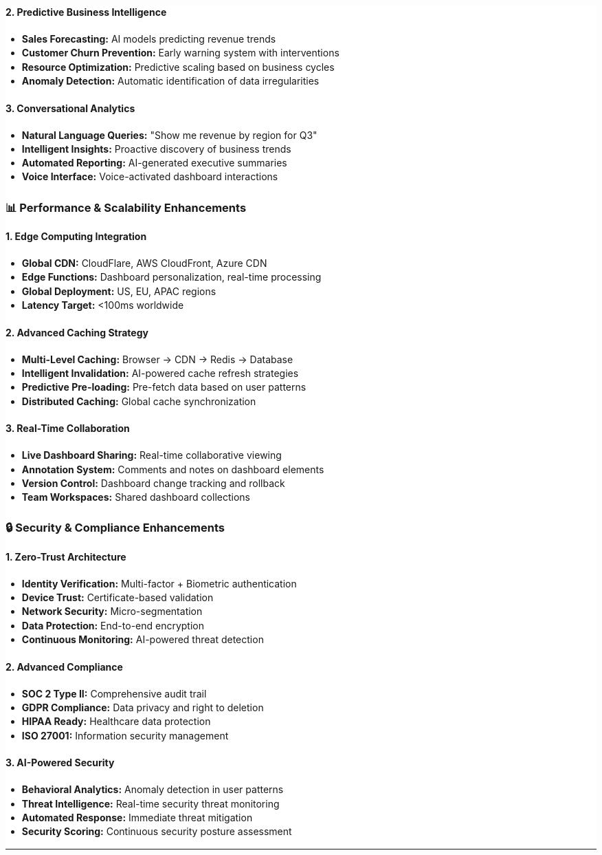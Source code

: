 #### **2. Predictive Business Intelligence**
- **Sales Forecasting:** AI models predicting revenue trends
- **Customer Churn Prevention:** Early warning system with interventions
- **Resource Optimization:** Predictive scaling based on business cycles
- **Anomaly Detection:** Automatic identification of data irregularities

#### **3. Conversational Analytics**
- **Natural Language Queries:** "Show me revenue by region for Q3"
- **Intelligent Insights:** Proactive discovery of business trends
- **Automated Reporting:** AI-generated executive summaries
- **Voice Interface:** Voice-activated dashboard interactions

### **📊 Performance & Scalability Enhancements**

#### **1. Edge Computing Integration**
- **Global CDN:** CloudFlare, AWS CloudFront, Azure CDN
- **Edge Functions:** Dashboard personalization, real-time processing
- **Global Deployment:** US, EU, APAC regions
- **Latency Target:** <100ms worldwide

#### **2. Advanced Caching Strategy**
- **Multi-Level Caching:** Browser → CDN → Redis → Database
- **Intelligent Invalidation:** AI-powered cache refresh strategies
- **Predictive Pre-loading:** Pre-fetch data based on user patterns
- **Distributed Caching:** Global cache synchronization

#### **3. Real-Time Collaboration**
- **Live Dashboard Sharing:** Real-time collaborative viewing
- **Annotation System:** Comments and notes on dashboard elements
- **Version Control:** Dashboard change tracking and rollback
- **Team Workspaces:** Shared dashboard collections

### **🔒 Security & Compliance Enhancements**

#### **1. Zero-Trust Architecture**
- **Identity Verification:** Multi-factor + Biometric authentication
- **Device Trust:** Certificate-based validation
- **Network Security:** Micro-segmentation
- **Data Protection:** End-to-end encryption
- **Continuous Monitoring:** AI-powered threat detection

#### **2. Advanced Compliance**
- **SOC 2 Type II:** Comprehensive audit trail
- **GDPR Compliance:** Data privacy and right to deletion
- **HIPAA Ready:** Healthcare data protection
- **ISO 27001:** Information security management

#### **3. AI-Powered Security**
- **Behavioral Analytics:** Anomaly detection in user patterns
- **Threat Intelligence:** Real-time security threat monitoring
- **Automated Response:** Immediate threat mitigation
- **Security Scoring:** Continuous security posture assessment

---